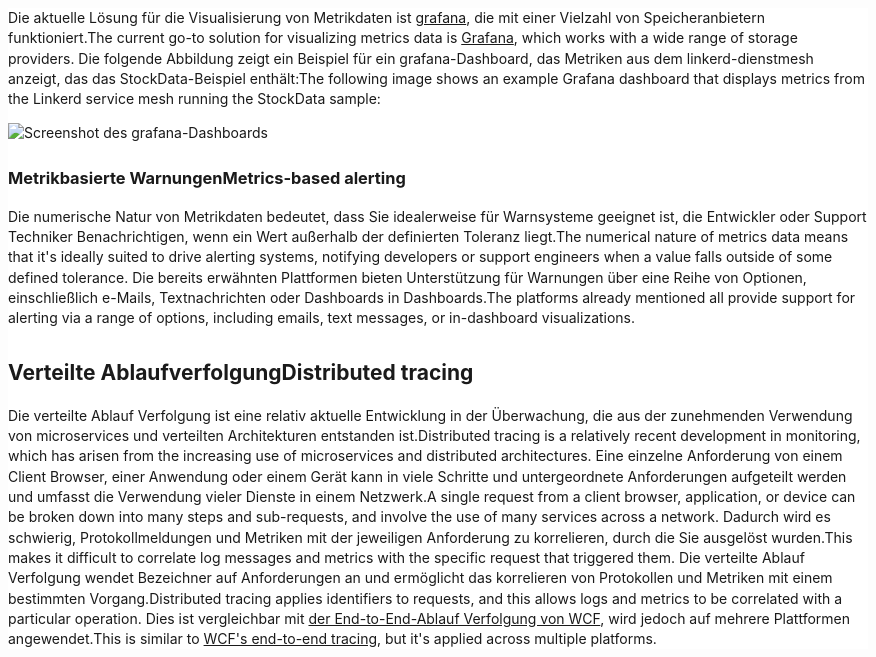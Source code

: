 <span data-ttu-id="81b6d-160">Die aktuelle Lösung für die Visualisierung von Metrikdaten ist [grafana](https://grafana.com), die mit einer Vielzahl von Speicheranbietern funktioniert.</span><span class="sxs-lookup"><span data-stu-id="81b6d-160">The current go-to solution for visualizing metrics data is [Grafana](https://grafana.com), which works with a wide range of storage providers.</span></span> <span data-ttu-id="81b6d-161">Die folgende Abbildung zeigt ein Beispiel für ein grafana-Dashboard, das Metriken aus dem linkerd-dienstmesh anzeigt, das das StockData-Beispiel enthält:</span><span class="sxs-lookup"><span data-stu-id="81b6d-161">The following image shows an example Grafana dashboard that displays metrics from the Linkerd service mesh running the StockData sample:</span></span>

![Screenshot des grafana-Dashboards](media/application-performance-management/grafana-screenshot.png)

### <a name="metrics-based-alerting"></a><span data-ttu-id="81b6d-163">Metrikbasierte Warnungen</span><span class="sxs-lookup"><span data-stu-id="81b6d-163">Metrics-based alerting</span></span>

<span data-ttu-id="81b6d-164">Die numerische Natur von Metrikdaten bedeutet, dass Sie idealerweise für Warnsysteme geeignet ist, die Entwickler oder Support Techniker Benachrichtigen, wenn ein Wert außerhalb der definierten Toleranz liegt.</span><span class="sxs-lookup"><span data-stu-id="81b6d-164">The numerical nature of metrics data means that it's ideally suited to drive alerting systems, notifying developers or support engineers when a value falls outside of some defined tolerance.</span></span> <span data-ttu-id="81b6d-165">Die bereits erwähnten Plattformen bieten Unterstützung für Warnungen über eine Reihe von Optionen, einschließlich e-Mails, Textnachrichten oder Dashboards in Dashboards.</span><span class="sxs-lookup"><span data-stu-id="81b6d-165">The platforms already mentioned all provide support for alerting via a range of options, including emails, text messages, or in-dashboard visualizations.</span></span>

## <a name="distributed-tracing"></a><span data-ttu-id="81b6d-166">Verteilte Ablaufverfolgung</span><span class="sxs-lookup"><span data-stu-id="81b6d-166">Distributed tracing</span></span>

<span data-ttu-id="81b6d-167">Die verteilte Ablauf Verfolgung ist eine relativ aktuelle Entwicklung in der Überwachung, die aus der zunehmenden Verwendung von microservices und verteilten Architekturen entstanden ist.</span><span class="sxs-lookup"><span data-stu-id="81b6d-167">Distributed tracing is a relatively recent development in monitoring, which has arisen from the increasing use of microservices and distributed architectures.</span></span> <span data-ttu-id="81b6d-168">Eine einzelne Anforderung von einem Client Browser, einer Anwendung oder einem Gerät kann in viele Schritte und untergeordnete Anforderungen aufgeteilt werden und umfasst die Verwendung vieler Dienste in einem Netzwerk.</span><span class="sxs-lookup"><span data-stu-id="81b6d-168">A single request from a client browser, application, or device can be broken down into many steps and sub-requests, and involve the use of many services across a network.</span></span> <span data-ttu-id="81b6d-169">Dadurch wird es schwierig, Protokollmeldungen und Metriken mit der jeweiligen Anforderung zu korrelieren, durch die Sie ausgelöst wurden.</span><span class="sxs-lookup"><span data-stu-id="81b6d-169">This makes it difficult to correlate log messages and metrics with the specific request that triggered them.</span></span> <span data-ttu-id="81b6d-170">Die verteilte Ablauf Verfolgung wendet Bezeichner auf Anforderungen an und ermöglicht das korrelieren von Protokollen und Metriken mit einem bestimmten Vorgang.</span><span class="sxs-lookup"><span data-stu-id="81b6d-170">Distributed tracing applies identifiers to requests, and this allows logs and metrics to be correlated with a particular operation.</span></span> <span data-ttu-id="81b6d-171">Dies ist vergleichbar mit [der End-to-End-Ablauf Verfolgung von WCF](../../framework/wcf/diagnostics/tracing/end-to-end-tracing.md), wird jedoch auf mehrere Plattformen angewendet.</span><span class="sxs-lookup"><span data-stu-id="81b6d-171">This is similar to [WCF's end-to-end tracing](../../framework/wcf/diagnostics/tracing/end-to-end-tracing.md), but it's applied across multiple platforms.</span></span>
